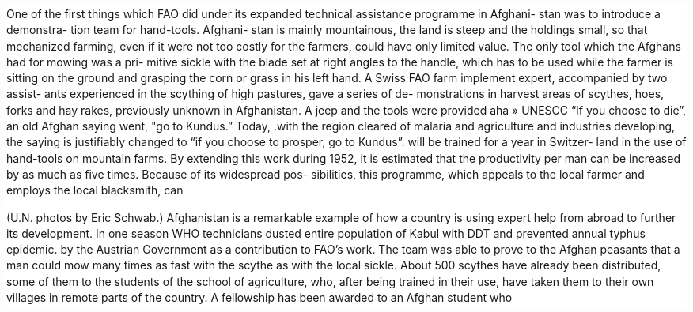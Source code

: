 One of the first things which FAO 
did under its expanded technical 
assistance programme in Afghani- 
stan was to introduce a demonstra- 
tion team for hand-tools. Afghani- 
stan is mainly mountainous, the 
land is steep and the holdings 
small, so that mechanized farming, 
even if it were not too costly for the 
farmers, could have only limited 
value. The only tool which the 
Afghans had for mowing was a pri- 
mitive sickle with the blade set at 
right angles to the handle, which 
has to be used while the farmer is 
sitting on the ground and grasping 
the corn or grass in his left hand. 
A Swiss FAO farm implement 
expert, accompanied by two assist- 
ants experienced in the scything of 
high pastures, gave a series of de- 
monstrations in harvest areas of 
scythes, hoes, forks and hay rakes, 
previously unknown in Afghanistan. 
A jeep and the tools were provided 
aha » 
UNESCC 
“If you choose to die”, an old Afghan saying went, "go to Kundus.” Today, 
.with the region cleared of malaria and agriculture and industries developing, 
the saying is justifiably changed to “if you choose to prosper, go to Kundus”. 
will be trained for a year in Switzer- 
land in the use of hand-tools on 
mountain farms. By extending this 
work during 1952, it is estimated that 
the productivity per man can be 
increased by as much as five times. 
Because of its widespread pos- 
sibilities, this programme, which 
appeals to the local farmer and 
employs the local blacksmith, can 
 
(U.N. photos by Eric Schwab.) 
Afghanistan is a remarkable example of how a country is using expert help from 
abroad to further its development. In one season WHO technicians dusted 
entire population of Kabul with DDT and prevented annual typhus epidemic. 
by the Austrian Government as a 
contribution to FAO’s work. 
The team was able to prove to the 
Afghan peasants that a man could 
mow many times as fast with the 
scythe as with the local sickle. 
About 500 scythes have already been 
distributed, some of them to the 
students of the school of agriculture, 
who, after being trained in their 
use, have taken them to their own 
villages in remote parts of the 
country. A fellowship has been 
awarded to an Afghan student who 
  